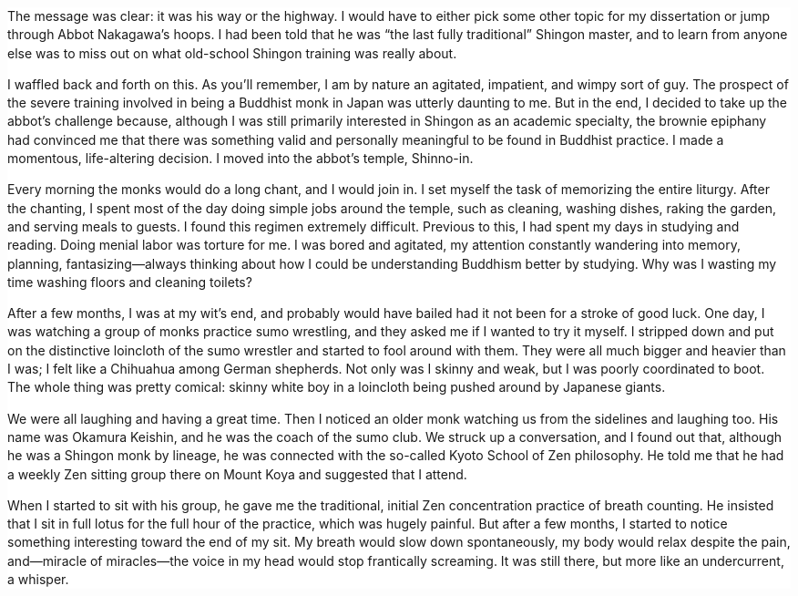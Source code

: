 The message was clear: it was his way or the highway. I would have to
either pick some other topic for my dissertation or jump through Abbot
Nakagawa’s hoops. I had been told that he was “the last fully
traditional” Shingon master, and to learn from anyone else was to miss
out on what old-school Shingon training was really about.

I waffled back and forth on this. As you’ll remember, I am by nature an
agitated, impatient, and wimpy sort of guy. The prospect of the severe
training involved in being a Buddhist monk in Japan was utterly daunting
to me. But in the end, I decided to take up the abbot’s challenge
because, although I was still primarily interested in Shingon as an
academic specialty, the brownie epiphany had convinced me that there was
something valid and personally meaningful to be found in Buddhist
practice. I made a momentous, life-altering decision. I moved into the
abbot’s temple, Shinno-in.

Every morning the monks would do a long chant, and I would join in. I
set myself the task of memorizing the entire liturgy. After the
chanting, I spent most of the day doing simple jobs around the temple,
<span id="calibre_link-190" class="calibre1"></span>such as cleaning,
washing dishes, raking the garden, and serving meals to guests. I found
this regimen extremely difficult. Previous to this, I had spent my days
in studying and reading. Doing menial labor was torture for me. I was
bored and agitated, my attention constantly wandering into memory,
planning, fantasizing—always thinking about how I could be understanding
Buddhism better by studying. Why was I wasting my time washing floors
and cleaning toilets?

After a few months, I was at my wit’s end, and probably would have
bailed had it not been for a stroke of good luck. One day, I was
watching a group of monks practice sumo wrestling, and they asked me if
I wanted to try it myself. I stripped down and put on the distinctive
loincloth of the sumo wrestler and started to fool around with them.
They were all much bigger and heavier than I was; I felt like a
Chihuahua among German shepherds. Not only was I skinny and weak, but I
was poorly coordinated to boot. The whole thing was pretty comical:
skinny white boy in a loincloth being pushed around by Japanese giants.

We were all laughing and having a great time. Then I noticed an older
monk watching us from the sidelines and laughing too. His name was
Okamura Keishin, and he was the coach of the sumo club. We struck up a
conversation, and I found out that, although he was a Shingon monk by
lineage, he was connected with the so-called Kyoto School of Zen
philosophy. He told me that he had a weekly Zen sitting group there on
Mount Koya and suggested that I attend.

When I started to sit with his group, he gave me the traditional,
initial Zen concentration practice of breath counting. He insisted that
I sit in full lotus for the full hour of the practice, which was hugely
painful. But after a few months, I started to notice something
interesting toward the end of my sit. My breath would slow down
spontaneously, my body would relax despite the pain, and—miracle of
miracles—the voice in my head would stop frantically screaming. It was
still there, but more like an undercurrent, a whisper.

